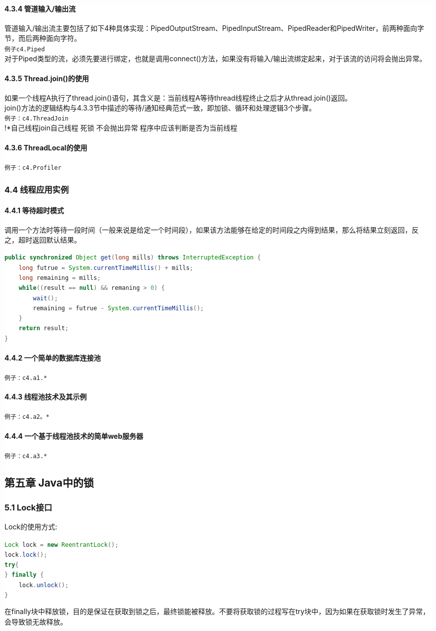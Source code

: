 #### 4.3.4 管道输入/输出流
管道输入/输出流主要包括了如下4种具体实现：PipedOutputStream、PipedInputStream、PipedReader和PipedWriter，前两种面向字节，而后两种面向字符。  
`例子c4.Piped`  
对于Piped类型的流，必须先要进行绑定，也就是调用connect()方法，如果没有将输入/输出流绑定起来，对于该流的访问将会抛出异常。

#### 4.3.5 Thread.join()的使用
如果一个线程A执行了thread.join()语句，其含义是：当前线程A等待thread线程终止之后才从thread.join()返回。   
join()方法的逻辑结构与4.3.3节中描述的等待/通知经典范式一致，即加锁、循环和处理逻辑3个步骤。  
`例子：c4.ThreadJoin `  
!*自己线程join自己线程 死锁 不会抛出异常 程序中应该判断是否为当前线程

#### 4.3.6 ThreadLocal的使用
`例子：c4.Profiler`

### 4.4 线程应用实例
#### 4.4.1 等待超时模式
调用一个方法时等待一段时间（一般来说是给定一个时间段），如果该方法能够在给定的时间段之内得到结果，那么将结果立刻返回，反之，超时返回默认结果。  
```java
public synchronized Object get(long mills) throws InterruptedException {
    long futrue = System.currentTimeMillis() + mills;
    long remaining = mills;
    while((result == null) && remaning > 0) {
        wait();
        remaining = futrue - System.currentTimeMillis();
    }
    return result;
}
```

#### 4.4.2 一个简单的数据库连接池
`例子：c4.a1.*`

#### 4.4.3 线程池技术及其示例
`例子：c4.a2。*`

#### 4.4.4 一个基于线程池技术的简单web服务器
`例子：c4.a3.*`

## 第五章 Java中的锁
### 5.1 Lock接口
Lock的使用方式:
```java
Lock lock = new ReentrantLock();
lock.lock();
try{
} finally {
    lock.unlock();
}
```
在finally块中释放锁，目的是保证在获取到锁之后，最终锁能被释放。不要将获取锁的过程写在try块中，因为如果在获取锁时发生了异常，会导致锁无故释放。  
